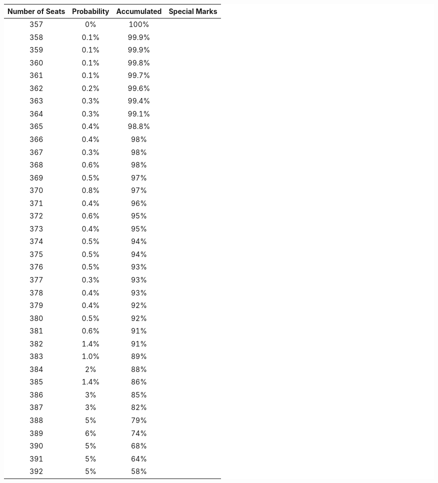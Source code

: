 | Number of Seats | Probability | Accumulated | Special Marks |
|:---------------:|:-----------:|:-----------:|:-------------:|
| 357 | 0% | 100% |  |
| 358 | 0.1% | 99.9% |  |
| 359 | 0.1% | 99.9% |  |
| 360 | 0.1% | 99.8% |  |
| 361 | 0.1% | 99.7% |  |
| 362 | 0.2% | 99.6% |  |
| 363 | 0.3% | 99.4% |  |
| 364 | 0.3% | 99.1% |  |
| 365 | 0.4% | 98.8% |  |
| 366 | 0.4% | 98% |  |
| 367 | 0.3% | 98% |  |
| 368 | 0.6% | 98% |  |
| 369 | 0.5% | 97% |  |
| 370 | 0.8% | 97% |  |
| 371 | 0.4% | 96% |  |
| 372 | 0.6% | 95% |  |
| 373 | 0.4% | 95% |  |
| 374 | 0.5% | 94% |  |
| 375 | 0.5% | 94% |  |
| 376 | 0.5% | 93% |  |
| 377 | 0.3% | 93% |  |
| 378 | 0.4% | 93% |  |
| 379 | 0.4% | 92% |  |
| 380 | 0.5% | 92% |  |
| 381 | 0.6% | 91% |  |
| 382 | 1.4% | 91% |  |
| 383 | 1.0% | 89% |  |
| 384 | 2% | 88% |  |
| 385 | 1.4% | 86% |  |
| 386 | 3% | 85% |  |
| 387 | 3% | 82% |  |
| 388 | 5% | 79% |  |
| 389 | 6% | 74% |  |
| 390 | 5% | 68% |  |
| 391 | 5% | 64% |  |
| 392 | 5% | 58% |  |